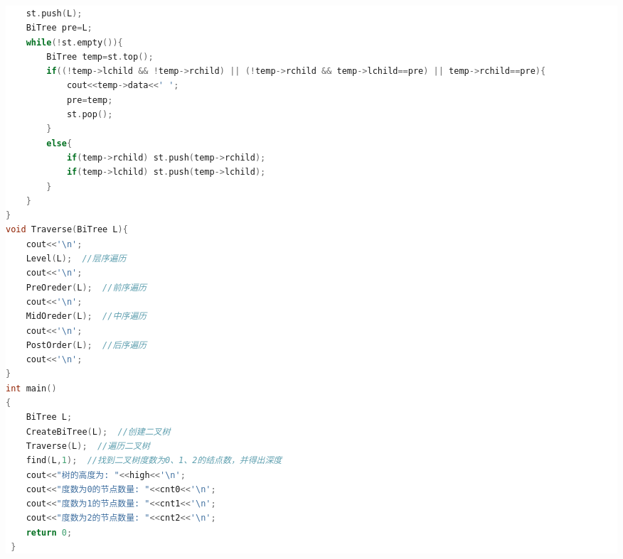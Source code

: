 ```c
	st.push(L);
	BiTree pre=L;
	while(!st.empty()){
		BiTree temp=st.top();
		if((!temp->lchild && !temp->rchild) || (!temp->rchild && temp->lchild==pre) || temp->rchild==pre){
			cout<<temp->data<<' ';
			pre=temp;
			st.pop();
		}
		else{
			if(temp->rchild) st.push(temp->rchild);
			if(temp->lchild) st.push(temp->lchild);
		}
	}
}
void Traverse(BiTree L){
	cout<<'\n'; 
	Level(L);  //层序遍历 
	cout<<'\n';
	PreOreder(L);  //前序遍历 
	cout<<'\n';
	MidOreder(L);  //中序遍历 
	cout<<'\n';
	PostOrder(L);  //后序遍历 
	cout<<'\n';
}
int main()
{
	BiTree L;
	CreateBiTree(L);  //创建二叉树 
	Traverse(L);  //遍历二叉树 
	find(L,1);  //找到二叉树度数为0、1、2的结点数，并得出深度 
	cout<<"树的高度为: "<<high<<'\n';
	cout<<"度数为0的节点数量: "<<cnt0<<'\n';
	cout<<"度数为1的节点数量: "<<cnt1<<'\n';
	cout<<"度数为2的节点数量: "<<cnt2<<'\n';
	return 0;
 } 
```

